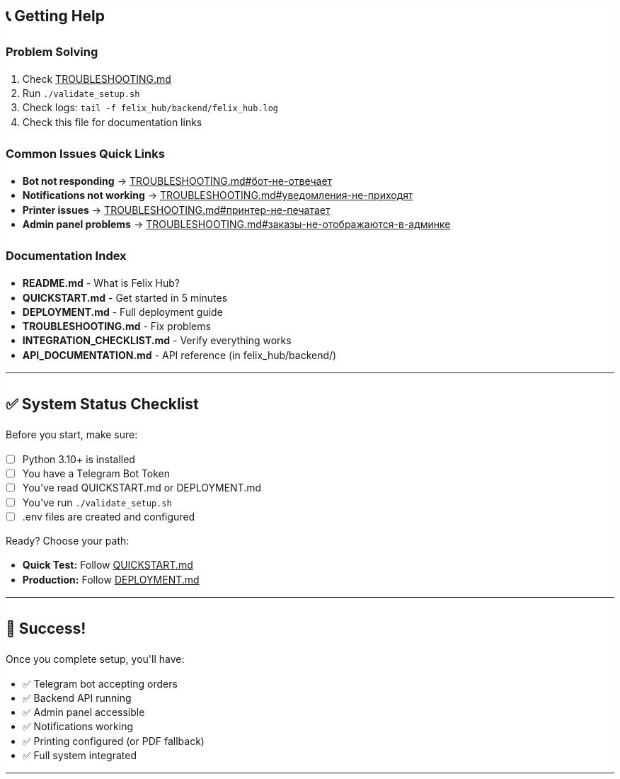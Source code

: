 
## 📞 Getting Help

### Problem Solving
1. Check [TROUBLESHOOTING.md](TROUBLESHOOTING.md)
2. Run `./validate_setup.sh`
3. Check logs: `tail -f felix_hub/backend/felix_hub.log`
4. Check this file for documentation links

### Common Issues Quick Links

- **Bot not responding** → [TROUBLESHOOTING.md#бот-не-отвечает](TROUBLESHOOTING.md#бот-не-отвечает)
- **Notifications not working** → [TROUBLESHOOTING.md#уведомления-не-приходят](TROUBLESHOOTING.md#уведомления-не-приходят)
- **Printer issues** → [TROUBLESHOOTING.md#принтер-не-печатает](TROUBLESHOOTING.md#принтер-не-печатает)
- **Admin panel problems** → [TROUBLESHOOTING.md#заказы-не-отображаются-в-админке](TROUBLESHOOTING.md#заказы-не-отображаются-в-админке)

### Documentation Index

- **README.md** - What is Felix Hub?
- **QUICKSTART.md** - Get started in 5 minutes
- **DEPLOYMENT.md** - Full deployment guide
- **TROUBLESHOOTING.md** - Fix problems
- **INTEGRATION_CHECKLIST.md** - Verify everything works
- **API_DOCUMENTATION.md** - API reference (in felix_hub/backend/)

---

## ✅ System Status Checklist

Before you start, make sure:

- [ ] Python 3.10+ is installed
- [ ] You have a Telegram Bot Token
- [ ] You've read QUICKSTART.md or DEPLOYMENT.md
- [ ] You've run `./validate_setup.sh`
- [ ] .env files are created and configured

Ready? Choose your path:
- **Quick Test:** Follow [QUICKSTART.md](QUICKSTART.md)
- **Production:** Follow [DEPLOYMENT.md](DEPLOYMENT.md)

---

## 🎉 Success!

Once you complete setup, you'll have:

- ✅ Telegram bot accepting orders
- ✅ Backend API running
- ✅ Admin panel accessible
- ✅ Notifications working
- ✅ Printing configured (or PDF fallback)
- ✅ Full system integrated

---
